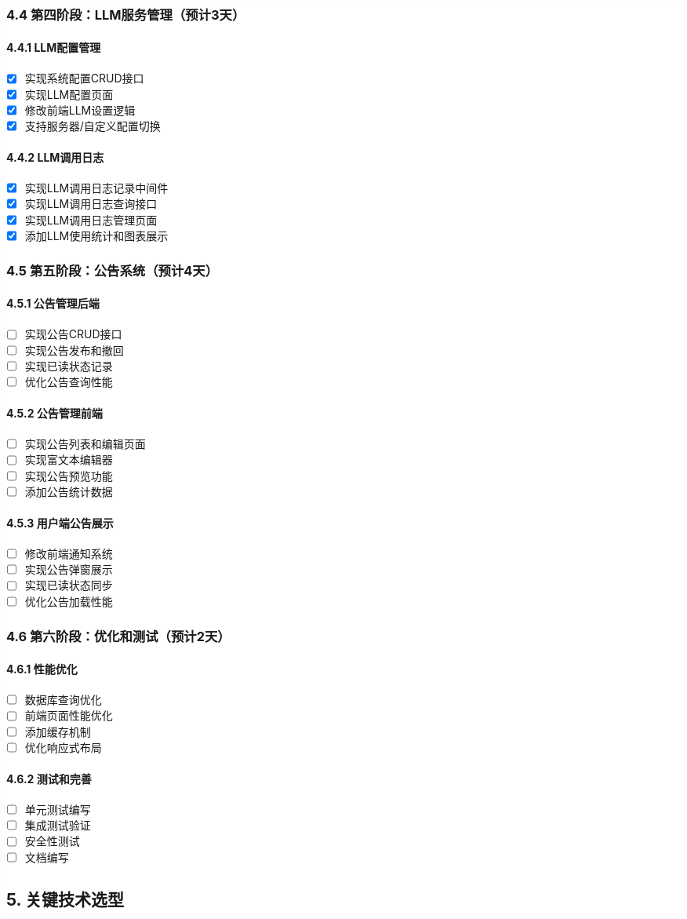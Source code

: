 ### 4.4 第四阶段：LLM服务管理（预计3天）

#### 4.4.1 LLM配置管理
- [x] 实现系统配置CRUD接口
- [x] 实现LLM配置页面
- [x] 修改前端LLM设置逻辑
- [x] 支持服务器/自定义配置切换

#### 4.4.2 LLM调用日志
- [x] 实现LLM调用日志记录中间件
- [x] 实现LLM调用日志查询接口
- [x] 实现LLM调用日志管理页面
- [x] 添加LLM使用统计和图表展示

### 4.5 第五阶段：公告系统（预计4天）

#### 4.5.1 公告管理后端
- [ ] 实现公告CRUD接口
- [ ] 实现公告发布和撤回
- [ ] 实现已读状态记录
- [ ] 优化公告查询性能

#### 4.5.2 公告管理前端
- [ ] 实现公告列表和编辑页面
- [ ] 实现富文本编辑器
- [ ] 实现公告预览功能
- [ ] 添加公告统计数据

#### 4.5.3 用户端公告展示
- [ ] 修改前端通知系统
- [ ] 实现公告弹窗展示
- [ ] 实现已读状态同步
- [ ] 优化公告加载性能

### 4.6 第六阶段：优化和测试（预计2天）

#### 4.6.1 性能优化
- [ ] 数据库查询优化
- [ ] 前端页面性能优化
- [ ] 添加缓存机制
- [ ] 优化响应式布局

#### 4.6.2 测试和完善
- [ ] 单元测试编写
- [ ] 集成测试验证
- [ ] 安全性测试
- [ ] 文档编写

## 5. 关键技术选型
